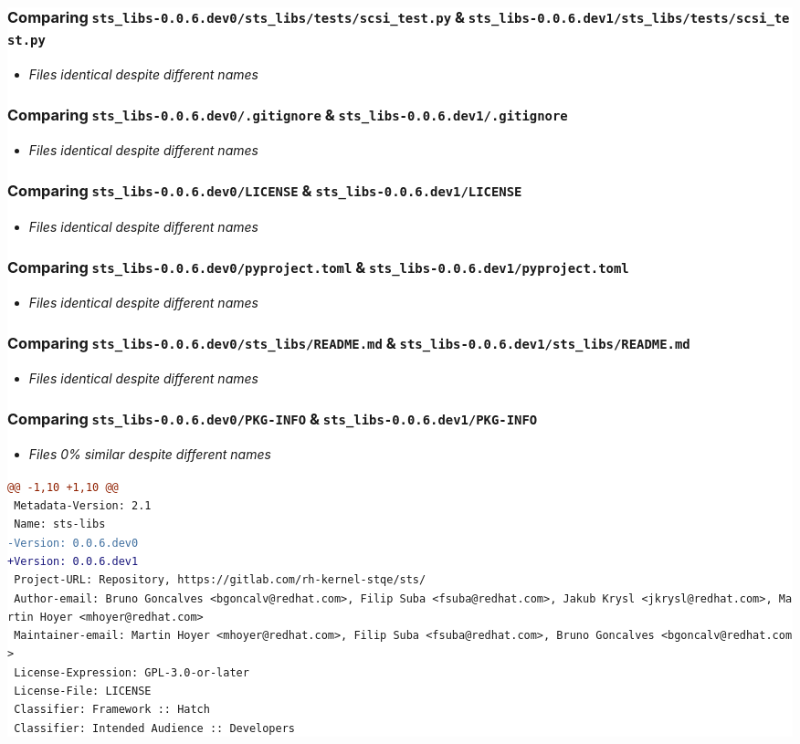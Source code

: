 ### Comparing `sts_libs-0.0.6.dev0/sts_libs/tests/scsi_test.py` & `sts_libs-0.0.6.dev1/sts_libs/tests/scsi_test.py`

 * *Files identical despite different names*

### Comparing `sts_libs-0.0.6.dev0/.gitignore` & `sts_libs-0.0.6.dev1/.gitignore`

 * *Files identical despite different names*

### Comparing `sts_libs-0.0.6.dev0/LICENSE` & `sts_libs-0.0.6.dev1/LICENSE`

 * *Files identical despite different names*

### Comparing `sts_libs-0.0.6.dev0/pyproject.toml` & `sts_libs-0.0.6.dev1/pyproject.toml`

 * *Files identical despite different names*

### Comparing `sts_libs-0.0.6.dev0/sts_libs/README.md` & `sts_libs-0.0.6.dev1/sts_libs/README.md`

 * *Files identical despite different names*

### Comparing `sts_libs-0.0.6.dev0/PKG-INFO` & `sts_libs-0.0.6.dev1/PKG-INFO`

 * *Files 0% similar despite different names*

```diff
@@ -1,10 +1,10 @@
 Metadata-Version: 2.1
 Name: sts-libs
-Version: 0.0.6.dev0
+Version: 0.0.6.dev1
 Project-URL: Repository, https://gitlab.com/rh-kernel-stqe/sts/
 Author-email: Bruno Goncalves <bgoncalv@redhat.com>, Filip Suba <fsuba@redhat.com>, Jakub Krysl <jkrysl@redhat.com>, Martin Hoyer <mhoyer@redhat.com>
 Maintainer-email: Martin Hoyer <mhoyer@redhat.com>, Filip Suba <fsuba@redhat.com>, Bruno Goncalves <bgoncalv@redhat.com>
 License-Expression: GPL-3.0-or-later
 License-File: LICENSE
 Classifier: Framework :: Hatch
 Classifier: Intended Audience :: Developers
```


